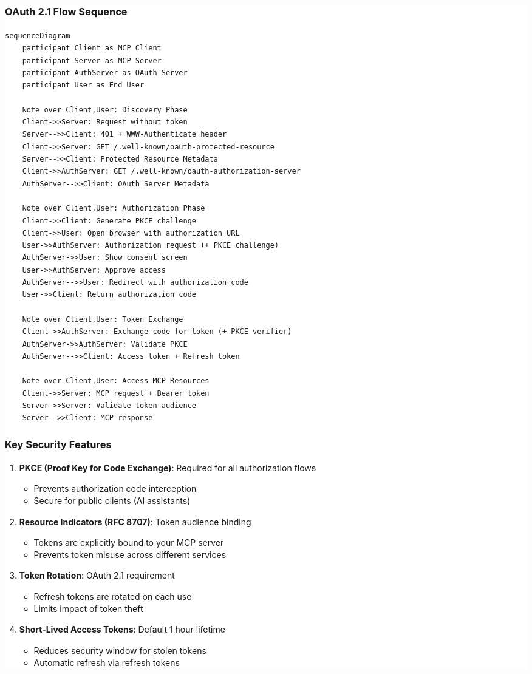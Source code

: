 ### OAuth 2.1 Flow Sequence

```mermaid
sequenceDiagram
    participant Client as MCP Client
    participant Server as MCP Server
    participant AuthServer as OAuth Server
    participant User as End User

    Note over Client,User: Discovery Phase
    Client->>Server: Request without token
    Server-->>Client: 401 + WWW-Authenticate header
    Client->>Server: GET /.well-known/oauth-protected-resource
    Server-->>Client: Protected Resource Metadata
    Client->>AuthServer: GET /.well-known/oauth-authorization-server
    AuthServer-->>Client: OAuth Server Metadata

    Note over Client,User: Authorization Phase
    Client->>Client: Generate PKCE challenge
    Client->>User: Open browser with authorization URL
    User->>AuthServer: Authorization request (+ PKCE challenge)
    AuthServer->>User: Show consent screen
    User->>AuthServer: Approve access
    AuthServer-->>User: Redirect with authorization code
    User->>Client: Return authorization code
    
    Note over Client,User: Token Exchange
    Client->>AuthServer: Exchange code for token (+ PKCE verifier)
    AuthServer->>AuthServer: Validate PKCE
    AuthServer-->>Client: Access token + Refresh token

    Note over Client,User: Access MCP Resources
    Client->>Server: MCP request + Bearer token
    Server->>Server: Validate token audience
    Server-->>Client: MCP response
```

### Key Security Features

1. **PKCE (Proof Key for Code Exchange)**: Required for all authorization flows
    - Prevents authorization code interception
    - Secure for public clients (AI assistants)

2. **Resource Indicators (RFC 8707)**: Token audience binding
    - Tokens are explicitly bound to your MCP server
    - Prevents token misuse across different services

3. **Token Rotation**: OAuth 2.1 requirement
    - Refresh tokens are rotated on each use
    - Limits impact of token theft

4. **Short-Lived Access Tokens**: Default 1 hour lifetime
    - Reduces security window for stolen tokens
    - Automatic refresh via refresh tokens
